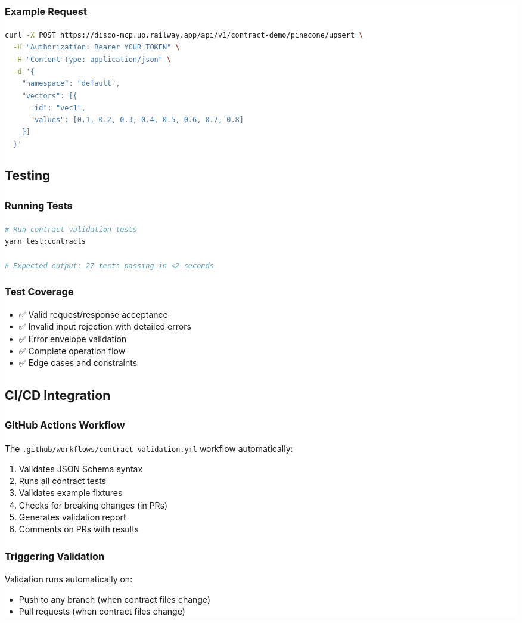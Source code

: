 ### Example Request

```bash
curl -X POST https://disco-mcp.up.railway.app/api/v1/contract-demo/pinecone/upsert \
  -H "Authorization: Bearer YOUR_TOKEN" \
  -H "Content-Type: application/json" \
  -d '{
    "namespace": "default",
    "vectors": [{
      "id": "vec1",
      "values": [0.1, 0.2, 0.3, 0.4, 0.5, 0.6, 0.7, 0.8]
    }]
  }'
```

## Testing

### Running Tests

```bash
# Run contract validation tests
yarn test:contracts

# Expected output: 27 tests passing in <2 seconds
```

### Test Coverage

- ✅ Valid request/response acceptance
- ✅ Invalid input rejection with detailed errors
- ✅ Error envelope validation
- ✅ Complete operation flow
- ✅ Edge cases and constraints

## CI/CD Integration

### GitHub Actions Workflow

The `.github/workflows/contract-validation.yml` workflow automatically:

1. Validates JSON Schema syntax
2. Runs all contract tests
3. Validates example fixtures
4. Checks for breaking changes (in PRs)
5. Generates validation report
6. Comments on PRs with results

### Triggering Validation

Validation runs automatically on:
- Push to any branch (when contract files change)
- Pull requests (when contract files change)
